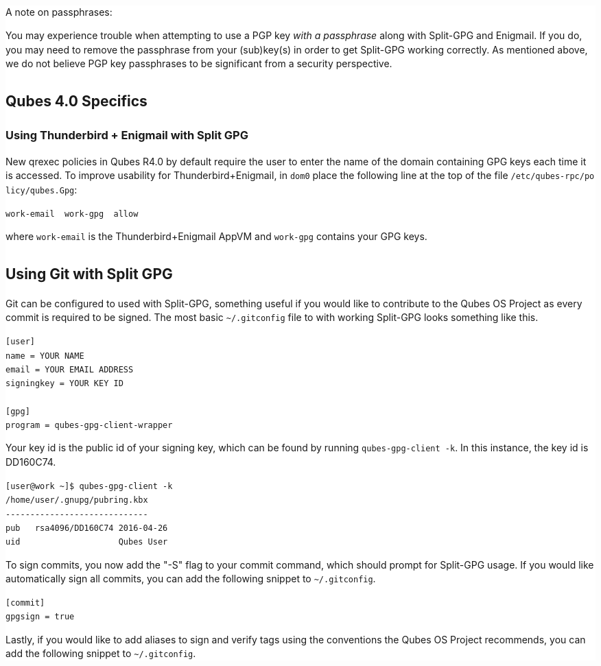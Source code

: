 A note on passphrases:

You may experience trouble when attempting to use a PGP key *with a passphrase*
along with Split-GPG and Enigmail. If you do, you may need to remove the
passphrase from your (sub)key(s) in order to get Split-GPG working correctly.
As mentioned above, we do not believe PGP key passphrases to be significant
from a security perspective.

## Qubes 4.0 Specifics ##

### Using Thunderbird + Enigmail with Split GPG ###

New qrexec policies in Qubes R4.0 by default require the user to enter the name 
of the domain containing GPG keys each time it is accessed.  To improve usability 
for Thunderbird+Enigmail, in `dom0` place the following line at the top of the file 
`/etc/qubes-rpc/policy/qubes.Gpg`:

```
work-email  work-gpg  allow
```
where `work-email` is the Thunderbird+Enigmail AppVM and `work-gpg` contains 
your GPG keys.

## Using Git with Split GPG ##

Git can be configured to used with Split-GPG, something useful if you would
like to contribute to the Qubes OS  Project as every commit is required to be
signed. The most basic `~/.gitconfig` file to with working Split-GPG looks
something like this.

    [user]
    name = YOUR NAME
    email = YOUR EMAIL ADDRESS
    signingkey = YOUR KEY ID

    [gpg]
    program = qubes-gpg-client-wrapper

Your key id is the public id of your signing key, which can be found by running
`qubes-gpg-client -k`. In this instance, the key id is DD160C74.

    [user@work ~]$ qubes-gpg-client -k
    /home/user/.gnupg/pubring.kbx
    -----------------------------   
    pub   rsa4096/DD160C74 2016-04-26
    uid                    Qubes User

To sign commits, you now add the "-S" flag to your commit command, which should
prompt for Split-GPG usage. If you would like automatically sign all commits,
you can add the following snippet to `~/.gitconfig`.

    [commit]
    gpgsign = true

Lastly, if you would like to add aliases to sign and verify tags using the
conventions the Qubes OS Project recommends, you can add the following snippet
to `~/.gitconfig`.


[#474]: https://github.com/QubesOS/qubes-issues/issues/474
[using split GPG with subkeys]: #advanced-using-split-gpg-with-subkeys
[​subkeys]: https://wiki.debian.org/Subkeys
[copied]: /doc/copying-files#on-inter-qube-file-copy-security
[pasted]: /doc/copy-paste#on-copypaste-security
[​MUA]: https://en.wikipedia.org/wiki/Mail_user_agent
[covert channels]: /doc/data-leaks
[trusting-templates]: /doc/software-update-vm/#notes-on-trusting-your-templatevms
[openpgp-in-qubes-os]: https://groups.google.com/d/topic/qubes-users/Kwfuern-R2U/discussion
[cabal]: https://alexcabal.com/creating-the-perfect-gpg-keypair/
[luck]: https://gist.github.com/abeluck/3383449
[apapadop]: https://apapadop.wordpress.com/2013/08/21/using-gnupg-with-qubesos/
